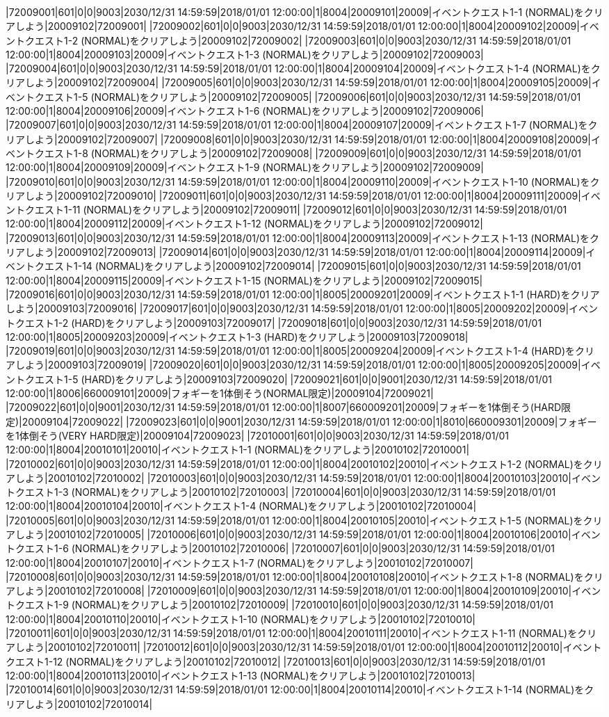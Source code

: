 |72009001|601|0|0|9003|2030/12/31 14:59:59|2018/01/01 12:00:00|1|8004|20009101|20009|イベントクエスト1-1 (NORMAL)をクリアしよう|20009102|72009001|
|72009002|601|0|0|9003|2030/12/31 14:59:59|2018/01/01 12:00:00|1|8004|20009102|20009|イベントクエスト1-2 (NORMAL)をクリアしよう|20009102|72009002|
|72009003|601|0|0|9003|2030/12/31 14:59:59|2018/01/01 12:00:00|1|8004|20009103|20009|イベントクエスト1-3 (NORMAL)をクリアしよう|20009102|72009003|
|72009004|601|0|0|9003|2030/12/31 14:59:59|2018/01/01 12:00:00|1|8004|20009104|20009|イベントクエスト1-4 (NORMAL)をクリアしよう|20009102|72009004|
|72009005|601|0|0|9003|2030/12/31 14:59:59|2018/01/01 12:00:00|1|8004|20009105|20009|イベントクエスト1-5 (NORMAL)をクリアしよう|20009102|72009005|
|72009006|601|0|0|9003|2030/12/31 14:59:59|2018/01/01 12:00:00|1|8004|20009106|20009|イベントクエスト1-6 (NORMAL)をクリアしよう|20009102|72009006|
|72009007|601|0|0|9003|2030/12/31 14:59:59|2018/01/01 12:00:00|1|8004|20009107|20009|イベントクエスト1-7 (NORMAL)をクリアしよう|20009102|72009007|
|72009008|601|0|0|9003|2030/12/31 14:59:59|2018/01/01 12:00:00|1|8004|20009108|20009|イベントクエスト1-8 (NORMAL)をクリアしよう|20009102|72009008|
|72009009|601|0|0|9003|2030/12/31 14:59:59|2018/01/01 12:00:00|1|8004|20009109|20009|イベントクエスト1-9 (NORMAL)をクリアしよう|20009102|72009009|
|72009010|601|0|0|9003|2030/12/31 14:59:59|2018/01/01 12:00:00|1|8004|20009110|20009|イベントクエスト1-10 (NORMAL)をクリアしよう|20009102|72009010|
|72009011|601|0|0|9003|2030/12/31 14:59:59|2018/01/01 12:00:00|1|8004|20009111|20009|イベントクエスト1-11 (NORMAL)をクリアしよう|20009102|72009011|
|72009012|601|0|0|9003|2030/12/31 14:59:59|2018/01/01 12:00:00|1|8004|20009112|20009|イベントクエスト1-12 (NORMAL)をクリアしよう|20009102|72009012|
|72009013|601|0|0|9003|2030/12/31 14:59:59|2018/01/01 12:00:00|1|8004|20009113|20009|イベントクエスト1-13 (NORMAL)をクリアしよう|20009102|72009013|
|72009014|601|0|0|9003|2030/12/31 14:59:59|2018/01/01 12:00:00|1|8004|20009114|20009|イベントクエスト1-14 (NORMAL)をクリアしよう|20009102|72009014|
|72009015|601|0|0|9003|2030/12/31 14:59:59|2018/01/01 12:00:00|1|8004|20009115|20009|イベントクエスト1-15 (NORMAL)をクリアしよう|20009102|72009015|
|72009016|601|0|0|9003|2030/12/31 14:59:59|2018/01/01 12:00:00|1|8005|20009201|20009|イベントクエスト1-1 (HARD)をクリアしよう|20009103|72009016|
|72009017|601|0|0|9003|2030/12/31 14:59:59|2018/01/01 12:00:00|1|8005|20009202|20009|イベントクエスト1-2 (HARD)をクリアしよう|20009103|72009017|
|72009018|601|0|0|9003|2030/12/31 14:59:59|2018/01/01 12:00:00|1|8005|20009203|20009|イベントクエスト1-3 (HARD)をクリアしよう|20009103|72009018|
|72009019|601|0|0|9003|2030/12/31 14:59:59|2018/01/01 12:00:00|1|8005|20009204|20009|イベントクエスト1-4 (HARD)をクリアしよう|20009103|72009019|
|72009020|601|0|0|9003|2030/12/31 14:59:59|2018/01/01 12:00:00|1|8005|20009205|20009|イベントクエスト1-5 (HARD)をクリアしよう|20009103|72009020|
|72009021|601|0|0|9001|2030/12/31 14:59:59|2018/01/01 12:00:00|1|8006|660009101|20009|フォギーを1体倒そう(NORMAL限定)|20009104|72009021|
|72009022|601|0|0|9001|2030/12/31 14:59:59|2018/01/01 12:00:00|1|8007|660009201|20009|フォギーを1体倒そう(HARD限定)|20009104|72009022|
|72009023|601|0|0|9001|2030/12/31 14:59:59|2018/01/01 12:00:00|1|8010|660009301|20009|フォギーを1体倒そう(VERY HARD限定)|20009104|72009023|
|72010001|601|0|0|9003|2030/12/31 14:59:59|2018/01/01 12:00:00|1|8004|20010101|20010|イベントクエスト1-1 (NORMAL)をクリアしよう|20010102|72010001|
|72010002|601|0|0|9003|2030/12/31 14:59:59|2018/01/01 12:00:00|1|8004|20010102|20010|イベントクエスト1-2 (NORMAL)をクリアしよう|20010102|72010002|
|72010003|601|0|0|9003|2030/12/31 14:59:59|2018/01/01 12:00:00|1|8004|20010103|20010|イベントクエスト1-3 (NORMAL)をクリアしよう|20010102|72010003|
|72010004|601|0|0|9003|2030/12/31 14:59:59|2018/01/01 12:00:00|1|8004|20010104|20010|イベントクエスト1-4 (NORMAL)をクリアしよう|20010102|72010004|
|72010005|601|0|0|9003|2030/12/31 14:59:59|2018/01/01 12:00:00|1|8004|20010105|20010|イベントクエスト1-5 (NORMAL)をクリアしよう|20010102|72010005|
|72010006|601|0|0|9003|2030/12/31 14:59:59|2018/01/01 12:00:00|1|8004|20010106|20010|イベントクエスト1-6 (NORMAL)をクリアしよう|20010102|72010006|
|72010007|601|0|0|9003|2030/12/31 14:59:59|2018/01/01 12:00:00|1|8004|20010107|20010|イベントクエスト1-7 (NORMAL)をクリアしよう|20010102|72010007|
|72010008|601|0|0|9003|2030/12/31 14:59:59|2018/01/01 12:00:00|1|8004|20010108|20010|イベントクエスト1-8 (NORMAL)をクリアしよう|20010102|72010008|
|72010009|601|0|0|9003|2030/12/31 14:59:59|2018/01/01 12:00:00|1|8004|20010109|20010|イベントクエスト1-9 (NORMAL)をクリアしよう|20010102|72010009|
|72010010|601|0|0|9003|2030/12/31 14:59:59|2018/01/01 12:00:00|1|8004|20010110|20010|イベントクエスト1-10 (NORMAL)をクリアしよう|20010102|72010010|
|72010011|601|0|0|9003|2030/12/31 14:59:59|2018/01/01 12:00:00|1|8004|20010111|20010|イベントクエスト1-11 (NORMAL)をクリアしよう|20010102|72010011|
|72010012|601|0|0|9003|2030/12/31 14:59:59|2018/01/01 12:00:00|1|8004|20010112|20010|イベントクエスト1-12 (NORMAL)をクリアしよう|20010102|72010012|
|72010013|601|0|0|9003|2030/12/31 14:59:59|2018/01/01 12:00:00|1|8004|20010113|20010|イベントクエスト1-13 (NORMAL)をクリアしよう|20010102|72010013|
|72010014|601|0|0|9003|2030/12/31 14:59:59|2018/01/01 12:00:00|1|8004|20010114|20010|イベントクエスト1-14 (NORMAL)をクリアしよう|20010102|72010014|